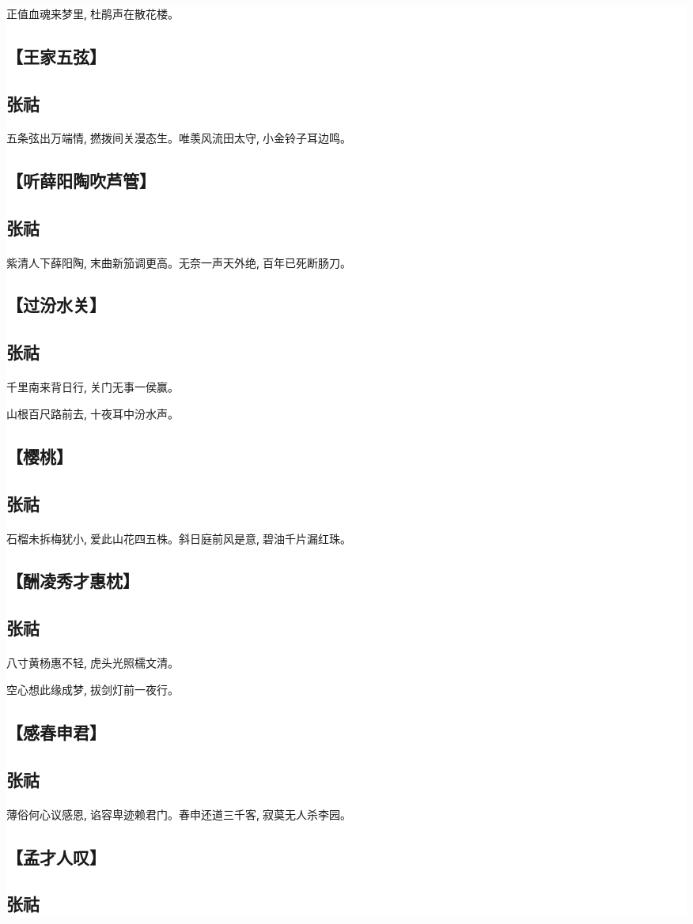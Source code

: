 正值血魂来梦里, 杜鹃声在散花楼。

## 【王家五弦】

## 张祜

五条弦出万端情, 撚拨间关漫态生。唯羡风流田太守, 小金铃子耳边鸣。

## 【听薛阳陶吹芦管】

## 张祜

紫清人下薛阳陶, 末曲新笳调更高。无奈一声天外绝, 百年已死断肠刀。

## 【过汾水关】

## 张祜

千里南来背日行, 关门无事一侯赢。

山根百尺路前去, 十夜耳中汾水声。

## 【樱桃】

## 张祜

石榴未拆梅犹小, 爱此山花四五株。斜日庭前风是意, 碧油千片漏红珠。

## 【酬凌秀才惠枕】

## 张祜

八寸黄杨惠不轻, 虎头光照檽文清。

空心想此缘成梦, 拔剑灯前一夜行。

## 【感春申君】

## 张祜

薄俗何心议感恩, 谄容卑迹赖君门。春申还道三千客, 寂茣无人杀李园。

## 【孟才人叹】

## 张祜
